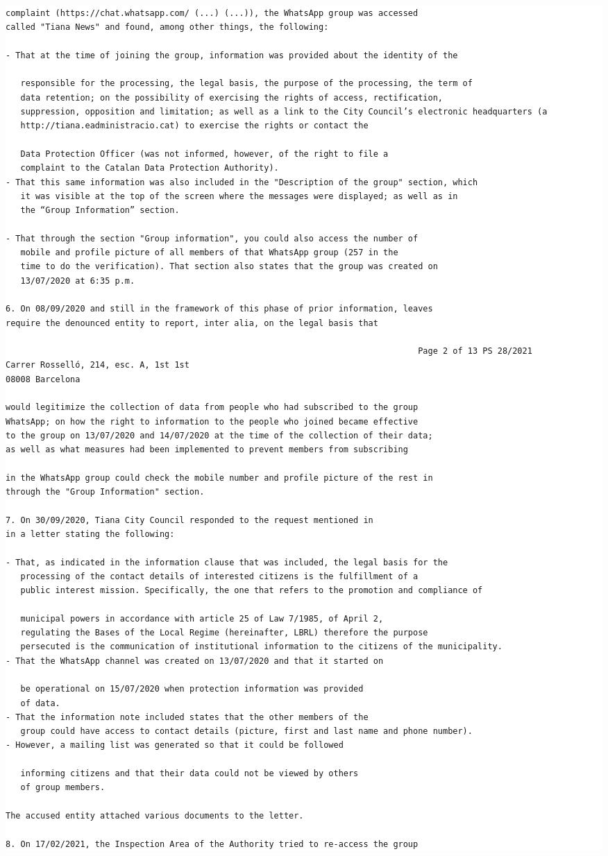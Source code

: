```
complaint (https://chat.whatsapp.com/ (...) (...)), the WhatsApp group was accessed
called "Tiana News" and found, among other things, the following:

- That at the time of joining the group, information was provided about the identity of the

   responsible for the processing, the legal basis, the purpose of the processing, the term of
   data retention; on the possibility of exercising the rights of access, rectification,
   suppression, opposition and limitation; as well as a link to the City Council’s electronic headquarters (a
   http://tiana.eadministracio.cat) to exercise the rights or contact the

   Data Protection Officer (was not informed, however, of the right to file a
   complaint to the Catalan Data Protection Authority).
- That this same information was also included in the "Description of the group" section, which
   it was visible at the top of the screen where the messages were displayed; as well as in
   the “Group Information” section.

- That through the section "Group information", you could also access the number of
   mobile and profile picture of all members of that WhatsApp group (257 in the
   time to do the verification). That section also states that the group was created on
   13/07/2020 at 6:35 p.m.

6. On 08/09/2020 and still in the framework of this phase of prior information, leaves
require the denounced entity to report, inter alia, on the legal basis that

                                                                                   Page 2 of 13 PS 28/2021
Carrer Rosselló, 214, esc. A, 1st 1st
08008 Barcelona

would legitimize the collection of data from people who had subscribed to the group
WhatsApp; on how the right to information to the people who joined became effective
to the group on 13/07/2020 and 14/07/2020 at the time of the collection of their data;
as well as what measures had been implemented to prevent members from subscribing

in the WhatsApp group could check the mobile number and profile picture of the rest in
through the "Group Information" section.

7. On 30/09/2020, Tiana City Council responded to the request mentioned in
in a letter stating the following:

- That, as indicated in the information clause that was included, the legal basis for the
   processing of the contact details of interested citizens is the fulfillment of a
   public interest mission. Specifically, the one that refers to the promotion and compliance of

   municipal powers in accordance with article 25 of Law 7/1985, of April 2,
   regulating the Bases of the Local Regime (hereinafter, LBRL) therefore the purpose
   persecuted is the communication of institutional information to the citizens of the municipality.
- That the WhatsApp channel was created on 13/07/2020 and that it started on

   be operational on 15/07/2020 when protection information was provided
   of data.
- That the information note included states that the other members of the
   group could have access to contact details (picture, first and last name and phone number).
- However, a mailing list was generated so that it could be followed

   informing citizens and that their data could not be viewed by others
   of group members.

The accused entity attached various documents to the letter.

8. On 17/02/2021, the Inspection Area of the Authority tried to re-access the group
```
